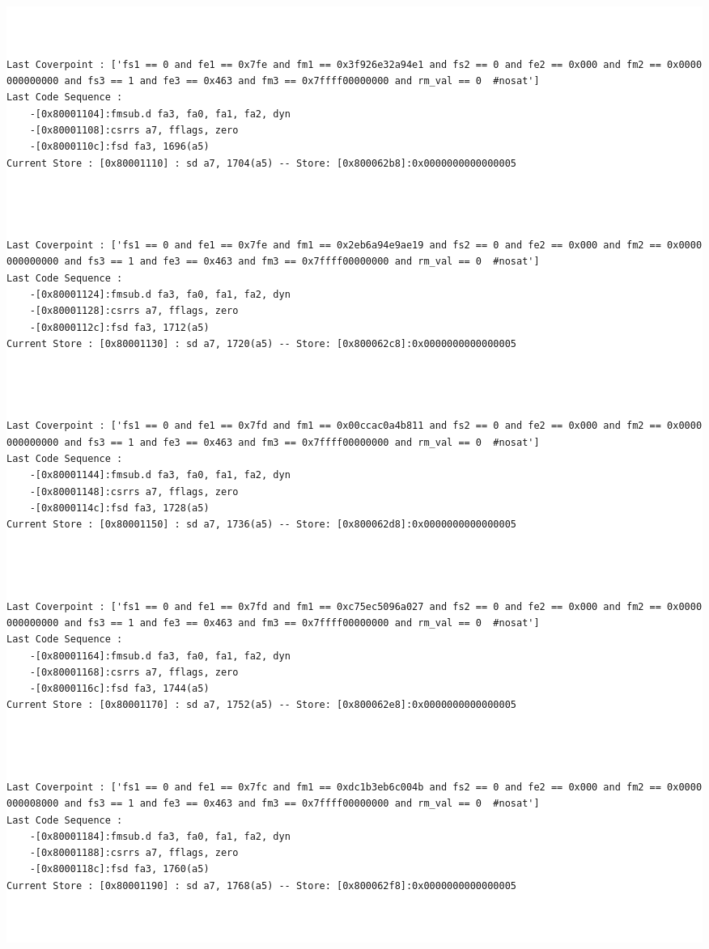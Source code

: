 ```



Last Coverpoint : ['fs1 == 0 and fe1 == 0x7fe and fm1 == 0x3f926e32a94e1 and fs2 == 0 and fe2 == 0x000 and fm2 == 0x0000000000000 and fs3 == 1 and fe3 == 0x463 and fm3 == 0x7ffff00000000 and rm_val == 0  #nosat']
Last Code Sequence : 
	-[0x80001104]:fmsub.d fa3, fa0, fa1, fa2, dyn
	-[0x80001108]:csrrs a7, fflags, zero
	-[0x8000110c]:fsd fa3, 1696(a5)
Current Store : [0x80001110] : sd a7, 1704(a5) -- Store: [0x800062b8]:0x0000000000000005




Last Coverpoint : ['fs1 == 0 and fe1 == 0x7fe and fm1 == 0x2eb6a94e9ae19 and fs2 == 0 and fe2 == 0x000 and fm2 == 0x0000000000000 and fs3 == 1 and fe3 == 0x463 and fm3 == 0x7ffff00000000 and rm_val == 0  #nosat']
Last Code Sequence : 
	-[0x80001124]:fmsub.d fa3, fa0, fa1, fa2, dyn
	-[0x80001128]:csrrs a7, fflags, zero
	-[0x8000112c]:fsd fa3, 1712(a5)
Current Store : [0x80001130] : sd a7, 1720(a5) -- Store: [0x800062c8]:0x0000000000000005




Last Coverpoint : ['fs1 == 0 and fe1 == 0x7fd and fm1 == 0x00ccac0a4b811 and fs2 == 0 and fe2 == 0x000 and fm2 == 0x0000000000000 and fs3 == 1 and fe3 == 0x463 and fm3 == 0x7ffff00000000 and rm_val == 0  #nosat']
Last Code Sequence : 
	-[0x80001144]:fmsub.d fa3, fa0, fa1, fa2, dyn
	-[0x80001148]:csrrs a7, fflags, zero
	-[0x8000114c]:fsd fa3, 1728(a5)
Current Store : [0x80001150] : sd a7, 1736(a5) -- Store: [0x800062d8]:0x0000000000000005




Last Coverpoint : ['fs1 == 0 and fe1 == 0x7fd and fm1 == 0xc75ec5096a027 and fs2 == 0 and fe2 == 0x000 and fm2 == 0x0000000000000 and fs3 == 1 and fe3 == 0x463 and fm3 == 0x7ffff00000000 and rm_val == 0  #nosat']
Last Code Sequence : 
	-[0x80001164]:fmsub.d fa3, fa0, fa1, fa2, dyn
	-[0x80001168]:csrrs a7, fflags, zero
	-[0x8000116c]:fsd fa3, 1744(a5)
Current Store : [0x80001170] : sd a7, 1752(a5) -- Store: [0x800062e8]:0x0000000000000005




Last Coverpoint : ['fs1 == 0 and fe1 == 0x7fc and fm1 == 0xdc1b3eb6c004b and fs2 == 0 and fe2 == 0x000 and fm2 == 0x0000000008000 and fs3 == 1 and fe3 == 0x463 and fm3 == 0x7ffff00000000 and rm_val == 0  #nosat']
Last Code Sequence : 
	-[0x80001184]:fmsub.d fa3, fa0, fa1, fa2, dyn
	-[0x80001188]:csrrs a7, fflags, zero
	-[0x8000118c]:fsd fa3, 1760(a5)
Current Store : [0x80001190] : sd a7, 1768(a5) -- Store: [0x800062f8]:0x0000000000000005




```